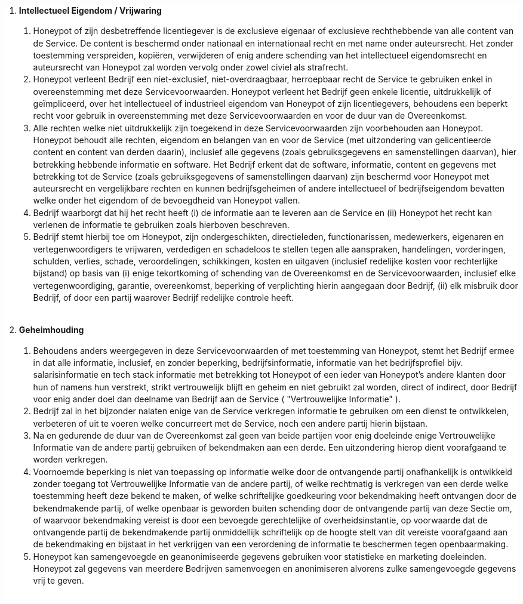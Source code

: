 1. **Intellectueel Eigendom / Vrijwaring**

   1. Honeypot of zijn desbetreffende licentiegever is de exclusieve eigenaar of exclusieve rechthebbende van alle content van de Service. De content is beschermd onder nationaal en internationaal recht en met name onder auteursrecht. Het zonder toestemming verspreiden, kopiëren, verwijderen of enig andere schending van het intellectueel eigendomsrecht en auteursrecht van Honeypot zal worden vervolg onder zowel civiel als strafrecht.
   2. Honeypot verleent Bedrijf een niet-exclusief, niet-overdraagbaar, herroepbaar recht de Service te gebruiken enkel in overeenstemming met deze Servicevoorwaarden. Honeypot verleent het Bedrijf geen enkele licentie, uitdrukkelijk of geïmpliceerd, over het intellectueel of industrieel eigendom van Honeypot of zijn licentiegevers, behoudens een beperkt recht voor gebruik in overeenstemming met deze Servicevoorwaarden en voor de duur van de Overeenkomst.
   3. Alle rechten welke niet uitdrukkelijk zijn toegekend in deze Servicevoorwaarden zijn voorbehouden aan Honeypot. Honeypot behoudt alle rechten, eigendom en belangen van en voor de Service (met uitzondering van gelicentieerde content en content van derden daarin), inclusief alle gegevens (zoals gebruiksgegevens en samenstellingen daarvan), hier betrekking hebbende informatie en software. Het Bedrijf erkent dat de software, informatie, content en gegevens met betrekking tot de Service (zoals gebruiksgegevens of samenstellingen daarvan) zijn beschermd voor Honeypot met auteursrecht en vergelijkbare rechten en kunnen bedrijfsgeheimen of andere intellectueel of bedrijfseigendom bevatten welke onder het eigendom of de bevoegdheid van Honeypot vallen.
   4. Bedrijf waarborgt dat hij het recht heeft (i) de informatie aan te leveren aan de Service en (ii) Honeypot het recht kan verlenen de informatie te gebruiken zoals hierboven beschreven.
   5. Bedrijf stemt hierbij toe om Honeypot, zijn ondergeschikten, directieleden, functionarissen, medewerkers, eigenaren en vertegenwoordigers te vrijwaren, verdedigen en schadeloos te stellen tegen alle aanspraken, handelingen, vorderingen, schulden, verlies, schade, veroordelingen, schikkingen, kosten en uitgaven (inclusief redelijke kosten voor rechterlijke bijstand) op basis van (i) enige tekortkoming of schending van de Overeenkomst en de Servicevoorwaarden, inclusief elke vertegenwoordiging, garantie, overeenkomst, beperking of verplichting hierin aangegaan door Bedrijf, (ii) elk misbruik door Bedrijf, of door een partij waarover Bedrijf redelijke controle heeft. <br /><br />

1. **Geheimhouding**

   1. Behoudens anders weergegeven in deze Servicevoorwaarden of met toestemming van Honeypot, stemt het Bedrijf ermee in dat alle informatie, inclusief, en zonder beperking, bedrijfsinformatie, informatie van het bedrijfsprofiel bijv. salarisinformatie en tech stack informatie met betrekking tot Honeypot of een ieder van Honeypot’s andere klanten door hun of namens hun verstrekt, strikt vertrouwelijk blijft en geheim en niet gebruikt zal worden, direct of indirect, door Bedrijf voor enig ander doel dan deelname van Bedrijf aan de Service ( "Vertrouwelijke Informatie" ).
   2. Bedrijf zal in het bijzonder nalaten enige van de Service verkregen informatie te gebruiken om een dienst te ontwikkelen, verbeteren of uit te voeren welke concurreert met de Service, noch een andere partij hierin bijstaan.
   3. Na en gedurende de duur van de Overeenkomst zal geen van beide partijen voor enig doeleinde enige Vertrouwelijke Informatie van de andere partij gebruiken of bekendmaken aan een derde. Een uitzondering hierop dient voorafgaand te worden verkregen.
   4. Voornoemde beperking is niet van toepassing op informatie welke door de ontvangende partij onafhankelijk is ontwikkeld zonder toegang tot Vertrouwelijke Informatie van de andere partij, of welke rechtmatig is verkregen van een derde welke toestemming heeft deze bekend te maken, of welke schriftelijke goedkeuring voor bekendmaking heeft ontvangen door de bekendmakende partij, of welke openbaar is geworden buiten schending door de ontvangende partij van deze Sectie om, of waarvoor bekendmaking vereist is door een bevoegde gerechtelijke of overheidsinstantie, op voorwaarde dat de ontvangende partij de bekendmakende partij onmiddellijk schriftelijk op de hoogte stelt van dit vereiste voorafgaand aan de bekendmaking en bijstaat in het verkrijgen van een verordening de informatie te beschermen tegen openbaarmaking.
   5. Honeypot kan samengevoegde en geanonimiseerde gegevens gebruiken voor statistieke en marketing doeleinden. Honeypot zal gegevens van meerdere Bedrijven samenvoegen en anonimiseren alvorens zulke samengevoegde gegevens vrij te geven. <br /><br />
